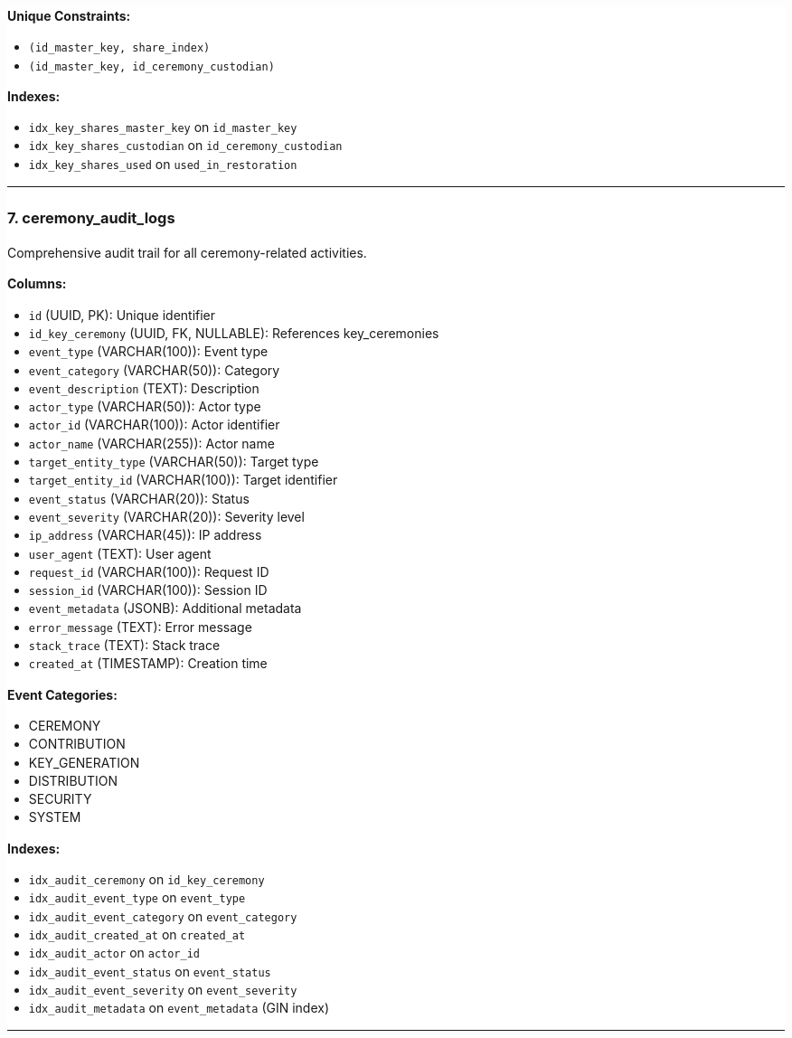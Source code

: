 **Unique Constraints:**
- `(id_master_key, share_index)`
- `(id_master_key, id_ceremony_custodian)`

**Indexes:**
- `idx_key_shares_master_key` on `id_master_key`
- `idx_key_shares_custodian` on `id_ceremony_custodian`
- `idx_key_shares_used` on `used_in_restoration`

---

### 7. ceremony_audit_logs

Comprehensive audit trail for all ceremony-related activities.

**Columns:**
- `id` (UUID, PK): Unique identifier
- `id_key_ceremony` (UUID, FK, NULLABLE): References key_ceremonies
- `event_type` (VARCHAR(100)): Event type
- `event_category` (VARCHAR(50)): Category
- `event_description` (TEXT): Description
- `actor_type` (VARCHAR(50)): Actor type
- `actor_id` (VARCHAR(100)): Actor identifier
- `actor_name` (VARCHAR(255)): Actor name
- `target_entity_type` (VARCHAR(50)): Target type
- `target_entity_id` (VARCHAR(100)): Target identifier
- `event_status` (VARCHAR(20)): Status
- `event_severity` (VARCHAR(20)): Severity level
- `ip_address` (VARCHAR(45)): IP address
- `user_agent` (TEXT): User agent
- `request_id` (VARCHAR(100)): Request ID
- `session_id` (VARCHAR(100)): Session ID
- `event_metadata` (JSONB): Additional metadata
- `error_message` (TEXT): Error message
- `stack_trace` (TEXT): Stack trace
- `created_at` (TIMESTAMP): Creation time

**Event Categories:**
- CEREMONY
- CONTRIBUTION
- KEY_GENERATION
- DISTRIBUTION
- SECURITY
- SYSTEM

**Indexes:**
- `idx_audit_ceremony` on `id_key_ceremony`
- `idx_audit_event_type` on `event_type`
- `idx_audit_event_category` on `event_category`
- `idx_audit_created_at` on `created_at`
- `idx_audit_actor` on `actor_id`
- `idx_audit_event_status` on `event_status`
- `idx_audit_event_severity` on `event_severity`
- `idx_audit_metadata` on `event_metadata` (GIN index)

---